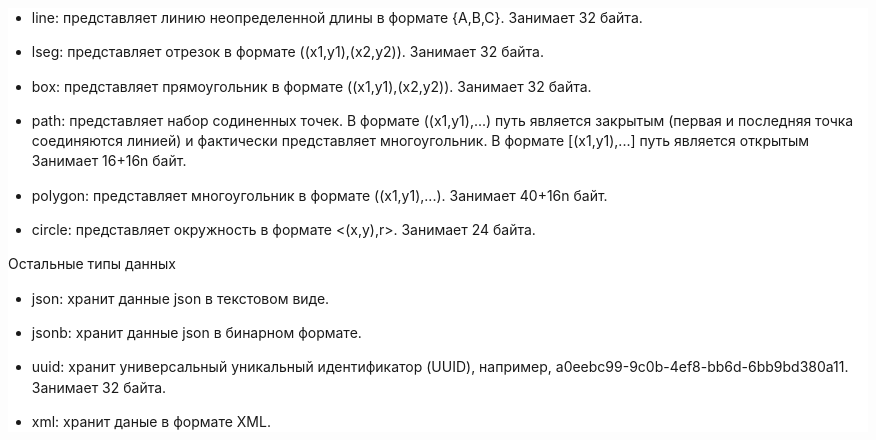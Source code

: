 * line: представляет линию неопределенной длины в формате {A,B,C}. Занимает 32 байта.

* lseg: представляет отрезок в формате ((x1,y1),(x2,y2)). Занимает 32 байта.

* box: представляет прямоугольник в формате ((x1,y1),(x2,y2)). Занимает 32 байта.

* path: представляет набор содиненных точек. В формате ((x1,y1),...) путь является закрытым (первая и последняя точка соединяются линией) и фактически представляет многоугольник. В формате [(x1,y1),...] путь является открытым Занимает 16+16n байт.

* polygon: представляет многоугольник в формате ((x1,y1),...). Занимает 40+16n байт.

* circle: представляет окружность в формате <(x,y),r>. Занимает 24 байта.

Остальные типы данных

* json: хранит данные json в текстовом виде.

* jsonb: хранит данные json в бинарном формате.

* uuid: хранит универсальный уникальный идентификатор (UUID), например, a0eebc99-9c0b-4ef8-bb6d-6bb9bd380a11. Занимает 32 байта.

* xml: хранит даные в формате XML.

